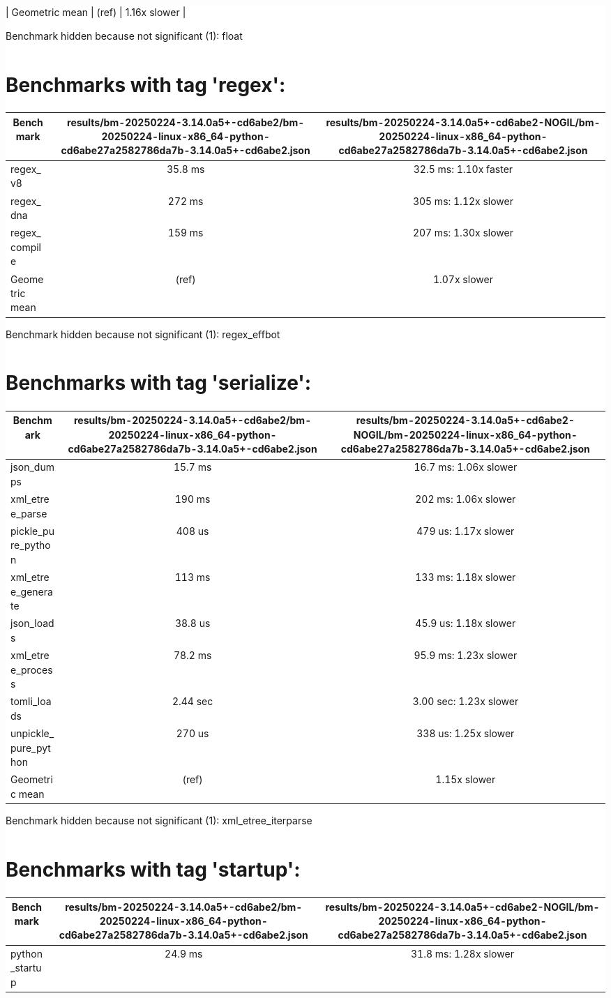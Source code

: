 | Geometric mean | (ref)                                                                                                             | 1.16x slower                                                                                                            |

Benchmark hidden because not significant (1): float

Benchmarks with tag 'regex':
============================

| Benchmark      | results/bm-20250224-3.14.0a5+-cd6abe2/bm-20250224-linux-x86_64-python-cd6abe27a2582786da7b-3.14.0a5+-cd6abe2.json | results/bm-20250224-3.14.0a5+-cd6abe2-NOGIL/bm-20250224-linux-x86_64-python-cd6abe27a2582786da7b-3.14.0a5+-cd6abe2.json |
|----------------|:-----------------------------------------------------------------------------------------------------------------:|:-----------------------------------------------------------------------------------------------------------------------:|
| regex_v8       | 35.8 ms                                                                                                           | 32.5 ms: 1.10x faster                                                                                                   |
| regex_dna      | 272 ms                                                                                                            | 305 ms: 1.12x slower                                                                                                    |
| regex_compile  | 159 ms                                                                                                            | 207 ms: 1.30x slower                                                                                                    |
| Geometric mean | (ref)                                                                                                             | 1.07x slower                                                                                                            |

Benchmark hidden because not significant (1): regex_effbot

Benchmarks with tag 'serialize':
================================

| Benchmark            | results/bm-20250224-3.14.0a5+-cd6abe2/bm-20250224-linux-x86_64-python-cd6abe27a2582786da7b-3.14.0a5+-cd6abe2.json | results/bm-20250224-3.14.0a5+-cd6abe2-NOGIL/bm-20250224-linux-x86_64-python-cd6abe27a2582786da7b-3.14.0a5+-cd6abe2.json |
|----------------------|:-----------------------------------------------------------------------------------------------------------------:|:-----------------------------------------------------------------------------------------------------------------------:|
| json_dumps           | 15.7 ms                                                                                                           | 16.7 ms: 1.06x slower                                                                                                   |
| xml_etree_parse      | 190 ms                                                                                                            | 202 ms: 1.06x slower                                                                                                    |
| pickle_pure_python   | 408 us                                                                                                            | 479 us: 1.17x slower                                                                                                    |
| xml_etree_generate   | 113 ms                                                                                                            | 133 ms: 1.18x slower                                                                                                    |
| json_loads           | 38.8 us                                                                                                           | 45.9 us: 1.18x slower                                                                                                   |
| xml_etree_process    | 78.2 ms                                                                                                           | 95.9 ms: 1.23x slower                                                                                                   |
| tomli_loads          | 2.44 sec                                                                                                          | 3.00 sec: 1.23x slower                                                                                                  |
| unpickle_pure_python | 270 us                                                                                                            | 338 us: 1.25x slower                                                                                                    |
| Geometric mean       | (ref)                                                                                                             | 1.15x slower                                                                                                            |

Benchmark hidden because not significant (1): xml_etree_iterparse

Benchmarks with tag 'startup':
==============================

| Benchmark              | results/bm-20250224-3.14.0a5+-cd6abe2/bm-20250224-linux-x86_64-python-cd6abe27a2582786da7b-3.14.0a5+-cd6abe2.json | results/bm-20250224-3.14.0a5+-cd6abe2-NOGIL/bm-20250224-linux-x86_64-python-cd6abe27a2582786da7b-3.14.0a5+-cd6abe2.json |
|------------------------|:-----------------------------------------------------------------------------------------------------------------:|:-----------------------------------------------------------------------------------------------------------------------:|
| python_startup         | 24.9 ms                                                                                                           | 31.8 ms: 1.28x slower                                                                                                   |